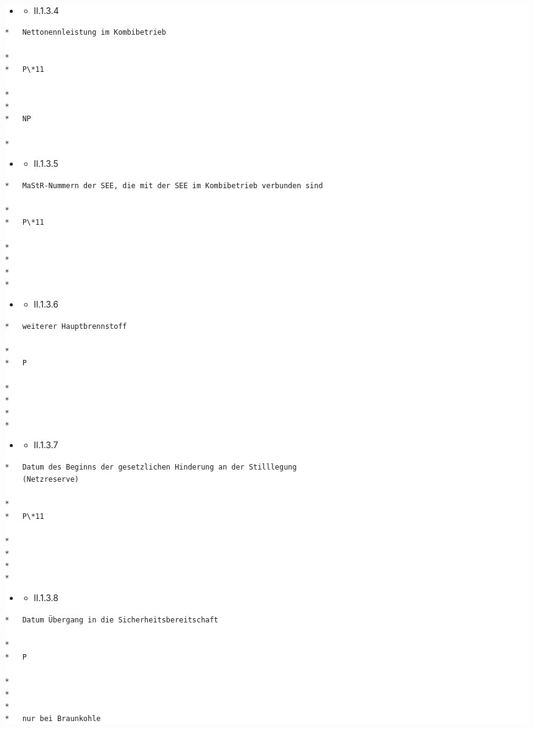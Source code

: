 *    *   II.1.3.4

    *   Nettonennleistung im Kombibetrieb

    *
    *   P\*11

    *
    *
    *   NP

    *

*    *   II.1.3.5

    *   MaStR-Nummern der SEE, die mit der SEE im Kombibetrieb verbunden sind

    *
    *   P\*11

    *
    *
    *
    *

*    *   II.1.3.6

    *   weiterer Hauptbrennstoff

    *
    *   P

    *
    *
    *
    *

*    *   II.1.3.7

    *   Datum des Beginns der gesetzlichen Hinderung an der Stilllegung
        (Netzreserve)

    *
    *   P\*11

    *
    *
    *
    *

*    *   II.1.3.8

    *   Datum Übergang in die Sicherheitsbereitschaft

    *
    *   P

    *
    *
    *
    *   nur bei Braunkohle
